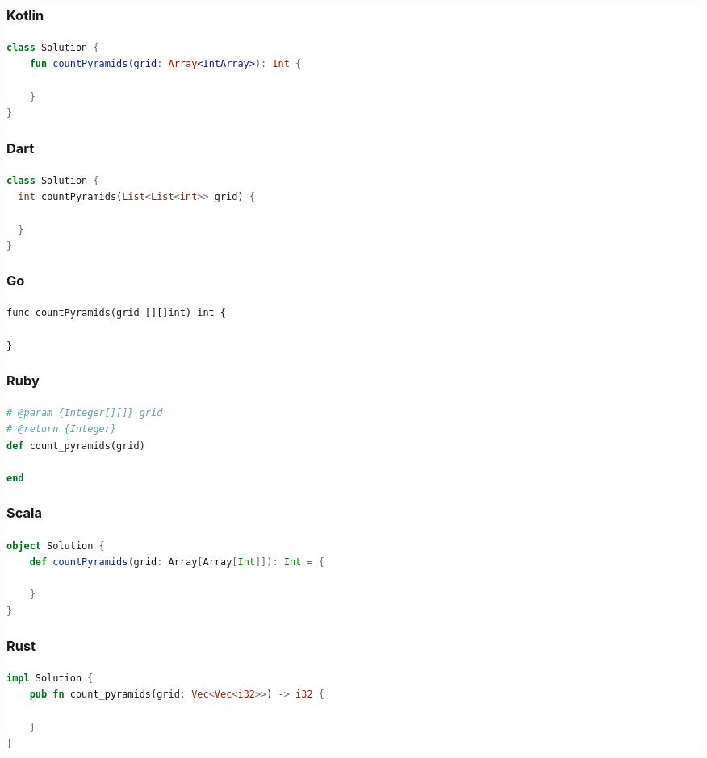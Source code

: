 ### Kotlin

```kotlin
class Solution {
    fun countPyramids(grid: Array<IntArray>): Int {
        
    }
}
```

### Dart

```dart
class Solution {
  int countPyramids(List<List<int>> grid) {
    
  }
}
```

### Go

```golang
func countPyramids(grid [][]int) int {
    
}
```

### Ruby

```ruby
# @param {Integer[][]} grid
# @return {Integer}
def count_pyramids(grid)
    
end
```

### Scala

```scala
object Solution {
    def countPyramids(grid: Array[Array[Int]]): Int = {
        
    }
}
```

### Rust

```rust
impl Solution {
    pub fn count_pyramids(grid: Vec<Vec<i32>>) -> i32 {
        
    }
}
```
